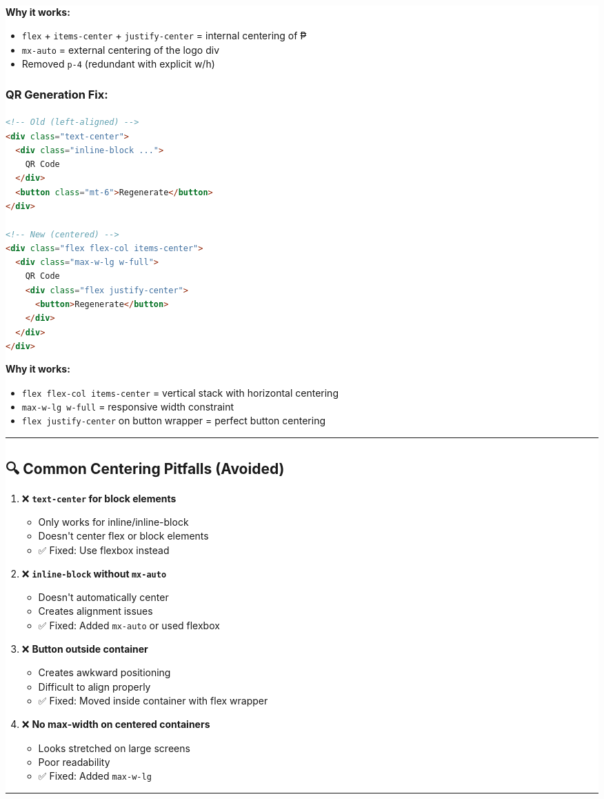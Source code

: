 **Why it works:**
- `flex` + `items-center` + `justify-center` = internal centering of ₱
- `mx-auto` = external centering of the logo div
- Removed `p-4` (redundant with explicit w/h)

### **QR Generation Fix:**

```html
<!-- Old (left-aligned) -->
<div class="text-center">
  <div class="inline-block ...">
    QR Code
  </div>
  <button class="mt-6">Regenerate</button>
</div>

<!-- New (centered) -->
<div class="flex flex-col items-center">
  <div class="max-w-lg w-full">
    QR Code
    <div class="flex justify-center">
      <button>Regenerate</button>
    </div>
  </div>
</div>
```

**Why it works:**
- `flex flex-col items-center` = vertical stack with horizontal centering
- `max-w-lg w-full` = responsive width constraint
- `flex justify-center` on button wrapper = perfect button centering

---

## 🔍 **Common Centering Pitfalls (Avoided)**

1. ❌ **`text-center` for block elements**
   - Only works for inline/inline-block
   - Doesn't center flex or block elements
   - ✅ Fixed: Use flexbox instead

2. ❌ **`inline-block` without `mx-auto`**
   - Doesn't automatically center
   - Creates alignment issues
   - ✅ Fixed: Added `mx-auto` or used flexbox

3. ❌ **Button outside container**
   - Creates awkward positioning
   - Difficult to align properly
   - ✅ Fixed: Moved inside container with flex wrapper

4. ❌ **No max-width on centered containers**
   - Looks stretched on large screens
   - Poor readability
   - ✅ Fixed: Added `max-w-lg`

---